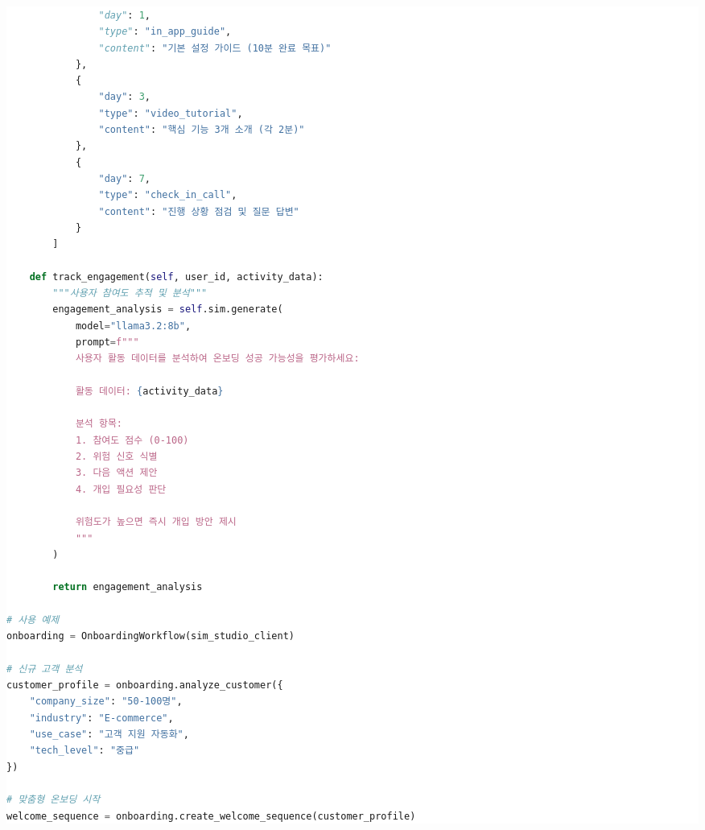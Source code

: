 ```python
                "day": 1,
                "type": "in_app_guide",
                "content": "기본 설정 가이드 (10분 완료 목표)"
            },
            {
                "day": 3, 
                "type": "video_tutorial",
                "content": "핵심 기능 3개 소개 (각 2분)"
            },
            {
                "day": 7,
                "type": "check_in_call",
                "content": "진행 상황 점검 및 질문 답변"
            }
        ]
    
    def track_engagement(self, user_id, activity_data):
        """사용자 참여도 추적 및 분석"""
        engagement_analysis = self.sim.generate(
            model="llama3.2:8b",
            prompt=f"""
            사용자 활동 데이터를 분석하여 온보딩 성공 가능성을 평가하세요:
            
            활동 데이터: {activity_data}
            
            분석 항목:
            1. 참여도 점수 (0-100)
            2. 위험 신호 식별
            3. 다음 액션 제안
            4. 개입 필요성 판단
            
            위험도가 높으면 즉시 개입 방안 제시
            """
        )
        
        return engagement_analysis

# 사용 예제
onboarding = OnboardingWorkflow(sim_studio_client)

# 신규 고객 분석
customer_profile = onboarding.analyze_customer({
    "company_size": "50-100명",
    "industry": "E-commerce", 
    "use_case": "고객 지원 자동화",
    "tech_level": "중급"
})

# 맞춤형 온보딩 시작
welcome_sequence = onboarding.create_welcome_sequence(customer_profile)
```
